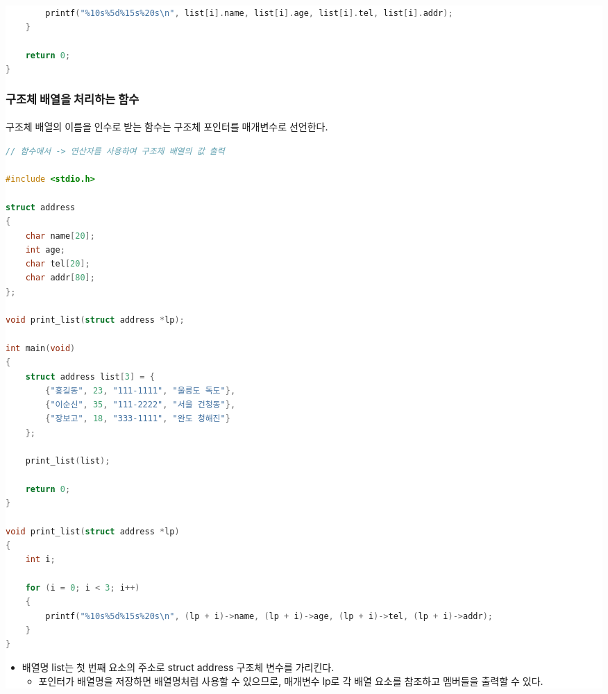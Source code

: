 ```c
        printf("%10s%5d%15s%20s\n", list[i].name, list[i].age, list[i].tel, list[i].addr);
    }

    return 0;
}
```


### 구조체 배열을 처리하는 함수
구조체 배열의 이름을 인수로 받는 함수는 구조체 포인터를 매개변수로 선언한다.
```c
// 함수에서 -> 연산자를 사용하여 구조체 배열의 값 출력

#include <stdio.h>

struct address
{
    char name[20];
    int age;
    char tel[20];
    char addr[80];
};

void print_list(struct address *lp);

int main(void)
{
    struct address list[3] = {
        {"홍길동", 23, "111-1111", "울릉도 독도"},
        {"이순신", 35, "111-2222", "서울 건청동"},
        {"장보고", 18, "333-1111", "완도 청해진"}
    };

    print_list(list);

    return 0;
}

void print_list(struct address *lp)
{
    int i;

    for (i = 0; i < 3; i++)
    {
        printf("%10s%5d%15s%20s\n", (lp + i)->name, (lp + i)->age, (lp + i)->tel, (lp + i)->addr);
    }
}
```
- 배열명 list는 첫 번째 요소의 주소로 struct address 구조체 변수를 가리킨다.
    - 포인터가 배열명을 저장하면 배열명처럼 사용할 수 있으므로, 매개변수 lp로 각 배열 요소를 참조하고 멤버들을 출력할 수 있다.
